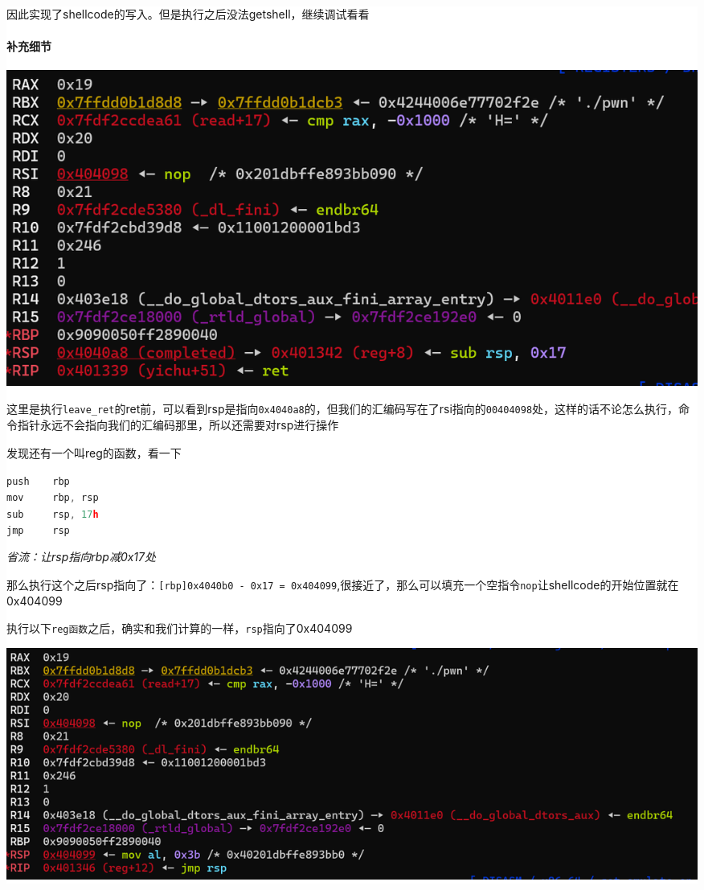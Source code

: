 因此实现了shellcode的写入。但是执行之后没法getshell，继续调试看看

#### **补充细节**

![image-20250204151131205](./images/image-20250204151131205.png)

这里是执行`leave_ret`的ret前，可以看到rsp是指向`0x4040a8`的，但我们的汇编码写在了rsi指向的`00404098`处，这样的话不论怎么执行，命令指针永远不会指向我们的汇编码那里，所以还需要对rsp进行操作

发现还有一个叫reg的函数，看一下

```c
push    rbp
mov     rbp, rsp
sub     rsp, 17h
jmp     rsp
```

*省流：让rsp指向rbp减0x17处*

那么执行这个之后rsp指向了：`[rbp]0x4040b0 - 0x17 = 0x404099`,很接近了，那么可以填充一个空指令`nop`让shellcode的开始位置就在0x404099

执行以下`reg函数`之后，确实和我们计算的一样，`rsp`指向了0x404099

![image-20250204152000363](./images/image-20250204152000363.png)
